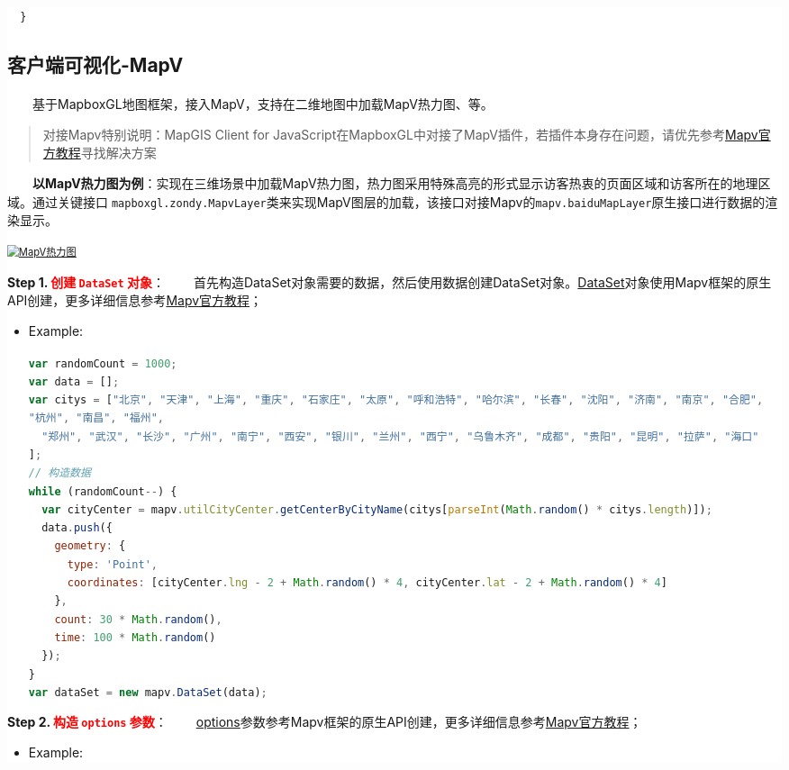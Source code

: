   ```javascript
    }
  ```

## 客户端可视化-MapV

&ensp;&ensp;&ensp;&ensp;基于MapboxGL地图框架，接入MapV，支持在二维地图中加载MapV热力图、等。

> 对接Mapv特别说明：MapGIS Client for JavaScript在MapboxGL中对接了MapV插件，若插件本身存在问题，请优先参考<a target="_blank" href="https://mapv.baidu.com/">Mapv官方教程</a>寻找解决方案

&ensp;&ensp;&ensp;&ensp;**以MapV热力图为例**：实现在三维场景中加载MapV热力图，热力图采用特殊高亮的形式显示访客热衷的页面区域和访客所在的地理区域。通过关键接口 `mapboxgl.zondy.MapvLayer`类来实现MapV图层的加载，该接口对接Mapv的`mapv.baiduMapLayer`原生接口进行数据的渲染显示。

<a href="http://develop.smaryun.com/#/demo/mapboxgl/client-view/mapv/mapvheater" target="_blank">
 <img src="./static/demo/mapboxgl/source/img/dev/7003-mapvheater.png" alt="MapV热力图" style="zoom:80%;" />
</a>

**Step 1. <font color=red>创建 `DataSet` 对象</font>**：
&ensp;&ensp;&ensp;&ensp;首先构造DataSet对象需要的数据，然后使用数据创建DataSet对象。<a target="_blank" href="https://github.com/huiyan-fe/mapv/blob/master/src/data/DataSet.md">DataSet</a>对象使用Mapv框架的原生API创建，更多详细信息参考<a target="_blank" href="https://mapv.baidu.com/">Mapv官方教程</a>；

* Example:

  ``` javascript
  var randomCount = 1000;
  var data = [];
  var citys = ["北京", "天津", "上海", "重庆", "石家庄", "太原", "呼和浩特", "哈尔滨", "长春", "沈阳", "济南", "南京", "合肥", "杭州", "南昌", "福州",
    "郑州", "武汉", "长沙", "广州", "南宁", "西安", "银川", "兰州", "西宁", "乌鲁木齐", "成都", "贵阳", "昆明", "拉萨", "海口"
  ];
  // 构造数据
  while (randomCount--) {
    var cityCenter = mapv.utilCityCenter.getCenterByCityName(citys[parseInt(Math.random() * citys.length)]);
    data.push({
      geometry: {
        type: 'Point',
        coordinates: [cityCenter.lng - 2 + Math.random() * 4, cityCenter.lat - 2 + Math.random() * 4]
      },
      count: 30 * Math.random(),
      time: 100 * Math.random()
    });
  }
  var dataSet = new mapv.DataSet(data);
  ```

**Step 2. <font color=red>构造 `options` 参数</font>**：
&ensp;&ensp;&ensp;&ensp;<a target="_blank" href="https://github.com/huiyan-fe/mapv/blob/master/src/map/baidu-map/Layer.md">options</a>参数参考Mapv框架的原生API创建，更多详细信息参考<a target="_blank" href="https://mapv.baidu.com/">Mapv官方教程</a>； 

* Example:
